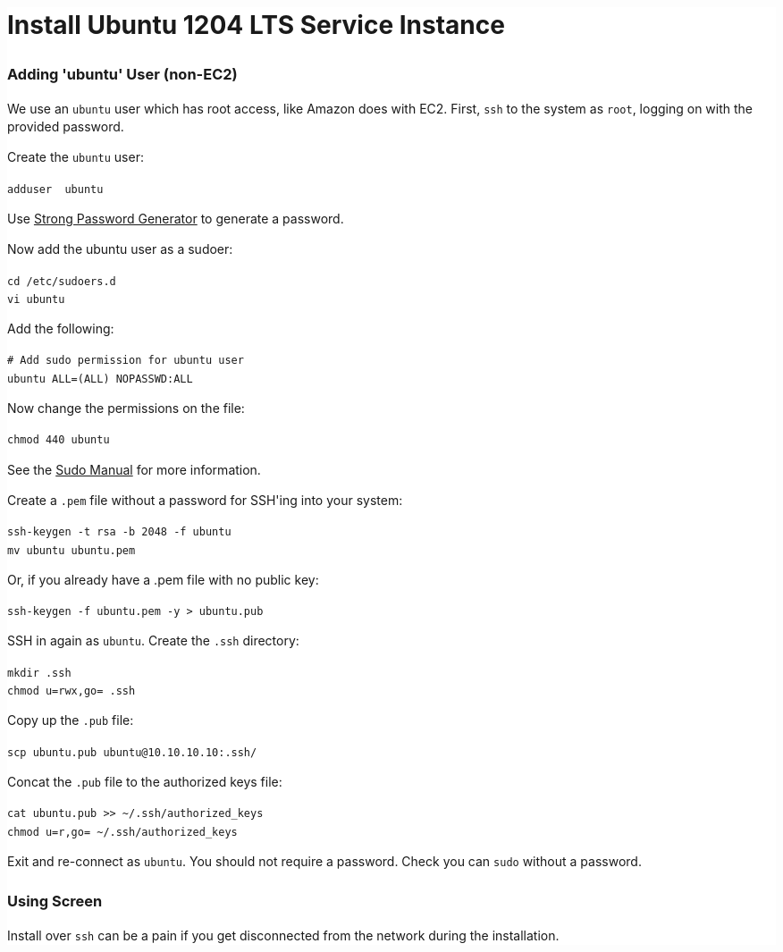 # Install Ubuntu 1204 LTS Service Instance

### Adding 'ubuntu' User (non-EC2)

We use an `ubuntu` user which has root access, like Amazon does with EC2.  First, `ssh` to the system as `root`, logging on with the provided password.

Create the `ubuntu` user:

    adduser  ubuntu 

Use [Strong Password Generator](http://strongpasswordgenerator.com/) to generate a password.

Now add the ubuntu user as a sudoer:

    cd /etc/sudoers.d
    vi ubuntu

Add the following:

	# Add sudo permission for ubuntu user
	ubuntu ALL=(ALL) NOPASSWD:ALL

Now change the permissions on the file:

    chmod 440 ubuntu

See the [Sudo Manual](http://www.sudo.ws/sudoers.man.html) for more information.

Create a `.pem` file without a password for SSH'ing into your system:

    ssh-keygen -t rsa -b 2048 -f ubuntu 
    mv ubuntu ubuntu.pem

Or, if you already have a .pem file with no public key:

    ssh-keygen -f ubuntu.pem -y > ubuntu.pub

SSH in again as `ubuntu`.  Create the `.ssh` directory:

    mkdir .ssh
    chmod u=rwx,go= .ssh

Copy up the `.pub` file:

    scp ubuntu.pub ubuntu@10.10.10.10:.ssh/

Concat the `.pub` file to the authorized keys file:

    cat ubuntu.pub >> ~/.ssh/authorized_keys
    chmod u=r,go= ~/.ssh/authorized_keys

Exit and re-connect as `ubuntu`.  You should not require a password.  Check you can `sudo` without a password.

### Using Screen

Install over `ssh` can be a pain if you get disconnected from the network during the installation.
